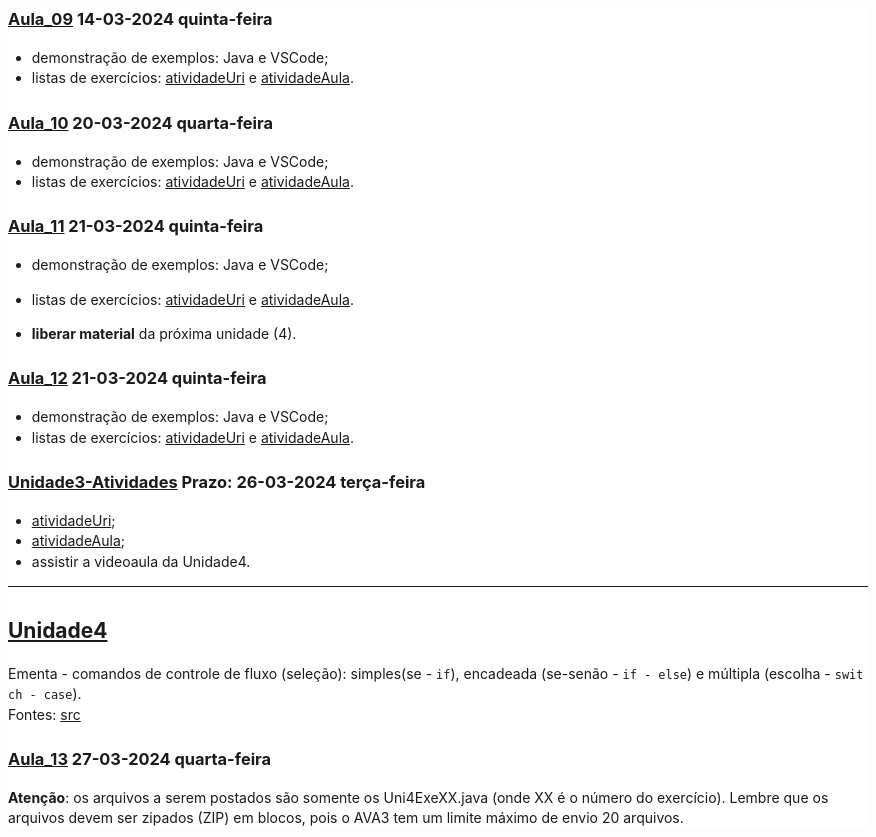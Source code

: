   					
### [Aula_09](Unidade3/aula.md#Aula_09 "	14-03-2024	quinta-feira	")	14-03-2024	quinta-feira
  					
- demonstração de exemplos: Java e VSCode;  					
- listas de exercícios: [atividadeUri](Unidade3/atividadeUri.md "atividadeUri") e [atividadeAula](Unidade3/atividadeAula.md "atividadeAula").  					
					
  					
### [Aula_10](Unidade3/aula.md#Aula_10 "	20-03-2024	quarta-feira	")	20-03-2024	quarta-feira
  					
- demonstração de exemplos: Java e VSCode;  					
- listas de exercícios: [atividadeUri](Unidade3/atividadeUri.md "atividadeUri") e [atividadeAula](Unidade3/atividadeAula.md "atividadeAula").  					
  					
### [Aula_11](Unidade3/aula.md#Aula_11 "	21-03-2024	quinta-feira	")	21-03-2024	quinta-feira
  					
- demonstração de exemplos: Java e VSCode;  					
- listas de exercícios: [atividadeUri](Unidade3/atividadeUri.md "atividadeUri") e [atividadeAula](Unidade3/atividadeAula.md "atividadeAula").  					
					
- **liberar material** da próxima unidade (4).  					
					
  					
### [Aula_12](Unidade3/aula.md#Aula_12 "	21-03-2024	quinta-feira	")	21-03-2024	quinta-feira
  					
- demonstração de exemplos: Java e VSCode;  					
- listas de exercícios: [atividadeUri](Unidade3/atividadeUri.md "atividadeUri") e [atividadeAula](Unidade3/atividadeAula.md "atividadeAula").  					
  					
### [Unidade3-Atividades](Unidade3 "Unidade3-Atividades") Prazo: 				26-03-2024	terça-feira
  					
- [atividadeUri](Unidade3/atividadeUri.md "atividadeUri");  					
- [atividadeAula](Unidade3/atividadeAula.md "atividadeAula");  					
- assistir a videoaula da Unidade4.  					
  					
  					
-----------					
  					
## [Unidade4](Unidade4 "Unidade4")					
  					
Ementa - comandos de controle de fluxo (seleção): simples(se - `if`), encadeada (se-senão - `if - else`) e múltipla (escolha - `switch - case`).  					
Fontes: [src](Unidade4/src "src")  					
  					
### [Aula_13](Unidade4/aula.md#Aula_13 "	27-03-2024	quarta-feira	")	27-03-2024	quarta-feira
  					
**Atenção**: os arquivos a serem postados são somente os Uni4ExeXX.java (onde XX é o número do exercício). Lembre que os arquivos devem ser zipados (ZIP) em blocos, pois o AVA3 tem um limite máximo de envio 20 arquivos.					
  					